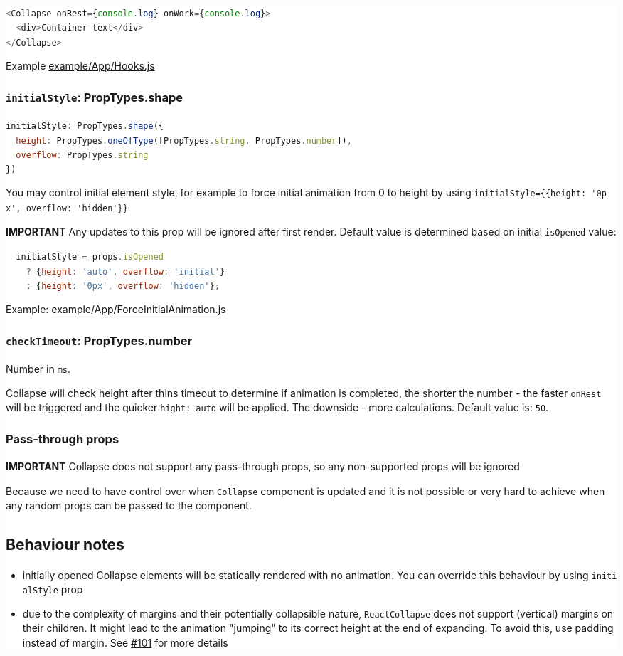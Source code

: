 ```js
<Collapse onRest={console.log} onWork={console.log}>
  <div>Container text</div>
</Collapse>
```

Example [example/App/Hooks.js](example/App/Hooks.js)

### `initialStyle`: PropTypes.shape

```js
initialStyle: PropTypes.shape({
  height: PropTypes.oneOfType([PropTypes.string, PropTypes.number]),
  overflow: PropTypes.string
})
```

You may control initial element style, for example to force initial animation from 0 to height by using `initialStyle={{height: '0px', overflow: 'hidden'}}`

**IMPORTANT** Any updates to this prop will be ignored after first render.
Default value is determined based on initial `isOpened` value:
```js
  initialStyle = props.isOpened
    ? {height: 'auto', overflow: 'initial'}
    : {height: '0px', overflow: 'hidden'};
```

Example: [example/App/ForceInitialAnimation.js](example/App/ForceInitialAnimation.js)

### `checkTimeout`: PropTypes.number

Number in `ms`.

Collapse will check height after thins timeout to determine if animation is completed, the shorter the number - the faster `onRest` will be triggered and the quicker `hight: auto` will be applied. The downside - more calculations.
Default value is: `50`.


### Pass-through props

**IMPORTANT** Collapse does not support any pass-through props, so any non-supported props will be ignored

Because we need to have control over when `Collapse` component is updated and it is not possible or very hard to achieve when any random props can be passed to the component.


## Behaviour notes

- initially opened Collapse elements will be statically rendered with no animation. You can override this behaviour by using `initialStyle` prop

- due to the complexity of margins and their potentially collapsible nature, `ReactCollapse` does not support (vertical) margins on their children. It might lead to the animation "jumping" to its correct height at the end of expanding. To avoid this, use padding instead of margin.
  See [#101](https://github.com/nkbt/react-collapse/issues/101) for more details
